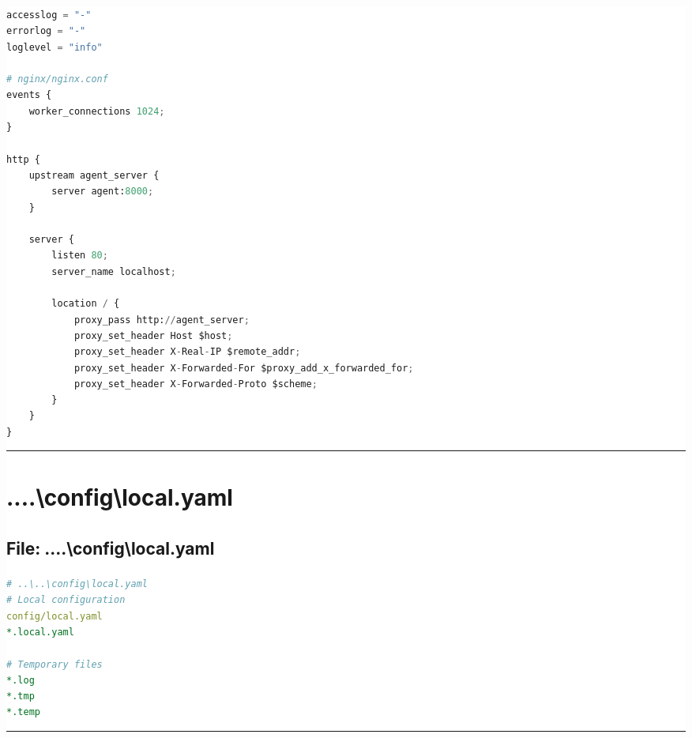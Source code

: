 ```py
accesslog = "-"
errorlog = "-"
loglevel = "info"

# nginx/nginx.conf
events {
    worker_connections 1024;
}

http {
    upstream agent_server {
        server agent:8000;
    }

    server {
        listen 80;
        server_name localhost;

        location / {
            proxy_pass http://agent_server;
            proxy_set_header Host $host;
            proxy_set_header X-Real-IP $remote_addr;
            proxy_set_header X-Forwarded-For $proxy_add_x_forwarded_for;
            proxy_set_header X-Forwarded-Proto $scheme;
        }
    }
}

```

---

# ..\..\config\local.yaml
## File: ..\..\config\local.yaml

```yaml
# ..\..\config\local.yaml
# Local configuration
config/local.yaml
*.local.yaml

# Temporary files
*.log
*.tmp
*.temp

```

---
